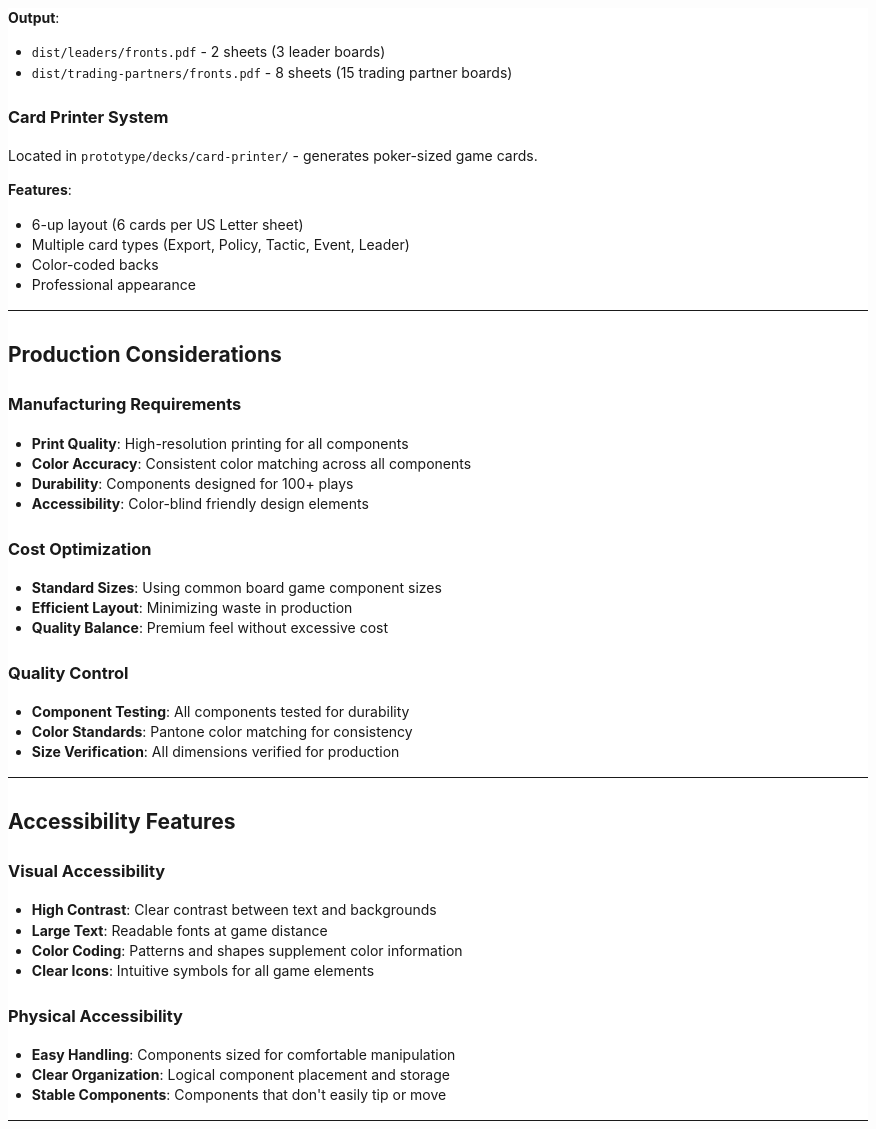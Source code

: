 **Output**:
- `dist/leaders/fronts.pdf` - 2 sheets (3 leader boards)
- `dist/trading-partners/fronts.pdf` - 8 sheets (15 trading partner boards)

### Card Printer System
Located in `prototype/decks/card-printer/` - generates poker-sized game cards.

**Features**:
- 6-up layout (6 cards per US Letter sheet)
- Multiple card types (Export, Policy, Tactic, Event, Leader)
- Color-coded backs
- Professional appearance

---

## Production Considerations

### Manufacturing Requirements
- **Print Quality**: High-resolution printing for all components
- **Color Accuracy**: Consistent color matching across all components
- **Durability**: Components designed for 100+ plays
- **Accessibility**: Color-blind friendly design elements

### Cost Optimization
- **Standard Sizes**: Using common board game component sizes
- **Efficient Layout**: Minimizing waste in production
- **Quality Balance**: Premium feel without excessive cost

### Quality Control
- **Component Testing**: All components tested for durability
- **Color Standards**: Pantone color matching for consistency
- **Size Verification**: All dimensions verified for production

---

## Accessibility Features

### Visual Accessibility
- **High Contrast**: Clear contrast between text and backgrounds
- **Large Text**: Readable fonts at game distance
- **Color Coding**: Patterns and shapes supplement color information
- **Clear Icons**: Intuitive symbols for all game elements

### Physical Accessibility
- **Easy Handling**: Components sized for comfortable manipulation
- **Clear Organization**: Logical component placement and storage
- **Stable Components**: Components that don't easily tip or move

---
